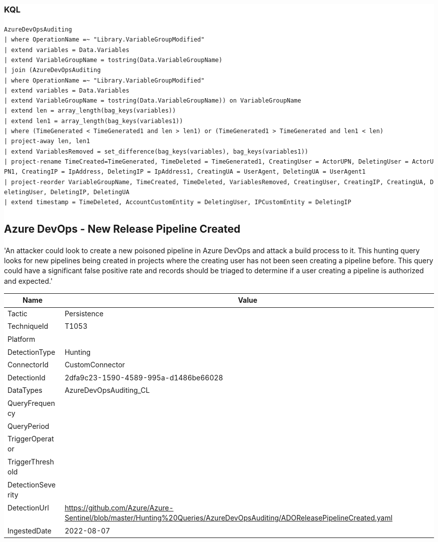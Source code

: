 ### KQL
```kql
AzureDevOpsAuditing
| where OperationName =~ "Library.VariableGroupModified"
| extend variables = Data.Variables
| extend VariableGroupName = tostring(Data.VariableGroupName)
| join (AzureDevOpsAuditing
| where OperationName =~ "Library.VariableGroupModified"
| extend variables = Data.Variables
| extend VariableGroupName = tostring(Data.VariableGroupName)) on VariableGroupName
| extend len = array_length(bag_keys(variables))
| extend len1 = array_length(bag_keys(variables1))
| where (TimeGenerated < TimeGenerated1 and len > len1) or (TimeGenerated1 > TimeGenerated and len1 < len)
| project-away len, len1
| extend VariablesRemoved = set_difference(bag_keys(variables), bag_keys(variables1)) 
| project-rename TimeCreated=TimeGenerated, TimeDeleted = TimeGenerated1, CreatingUser = ActorUPN, DeletingUser = ActorUPN1, CreatingIP = IpAddress, DeletingIP = IpAddress1, CreatingUA = UserAgent, DeletingUA = UserAgent1
| project-reorder VariableGroupName, TimeCreated, TimeDeleted, VariablesRemoved, CreatingUser, CreatingIP, CreatingUA, DeletingUser, DeletingIP, DeletingUA
| extend timestamp = TimeDeleted, AccountCustomEntity = DeletingUser, IPCustomEntity = DeletingIP

```

## Azure DevOps - New Release Pipeline Created

'An attacker could look to create a new poisoned pipeline in Azure DevOps and attack a build process to it. This hunting query looks for new pipelines being created in projects where the creating user has not been seen creating a pipeline before. This query could have a significant false positive rate and records should be triaged to determine if a user creating a pipeline is authorized and expected.'

|Name | Value |
| --- | --- |
|Tactic | Persistence|
|TechniqueId | T1053|
|Platform | |
|DetectionType | Hunting |
|ConnectorId | CustomConnector |
|DetectionId | 2dfa9c23-1590-4589-995a-d1486be66028 |
|DataTypes | AzureDevOpsAuditing_CL |
|QueryFrequency |  |
|QueryPeriod |  |
|TriggerOperator |  |
|TriggerThreshold |  |
|DetectionSeverity |  |
|DetectionUrl | https://github.com/Azure/Azure-Sentinel/blob/master/Hunting%20Queries/AzureDevOpsAuditing/ADOReleasePipelineCreated.yaml |
|IngestedDate | 2022-08-07 |
